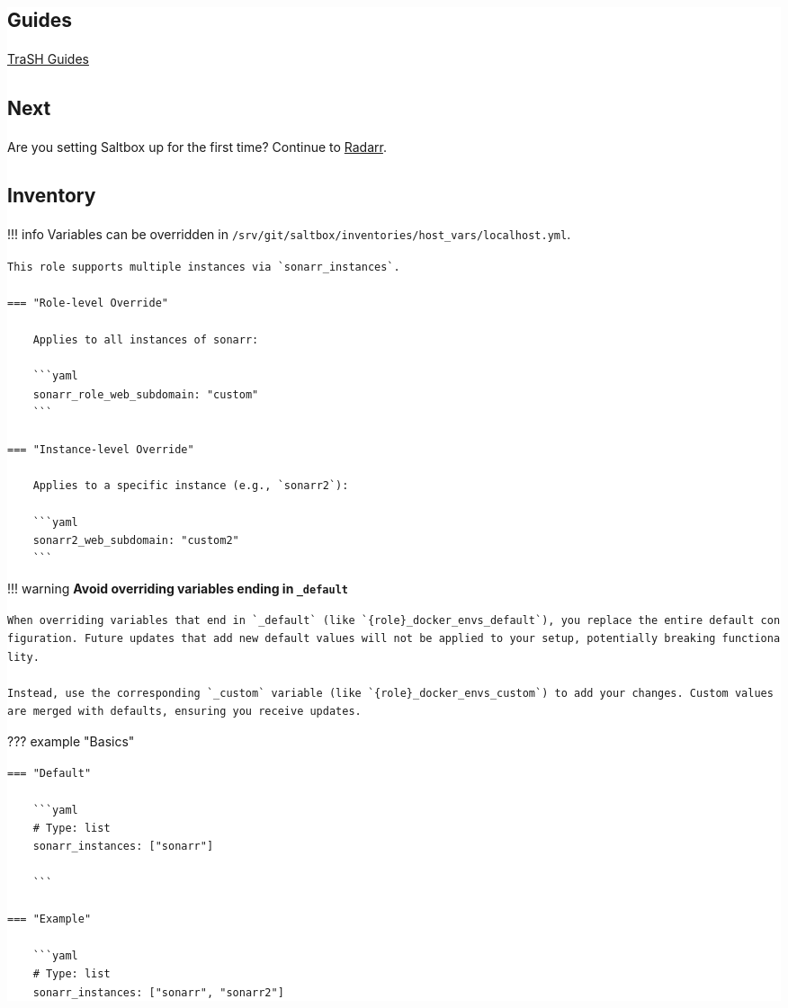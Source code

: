 ## Guides

[TraSH Guides](https://trash-guides.info/Sonarr/)

## Next

Are you setting Saltbox up for the first time?  Continue to [Radarr](radarr.md).

## Inventory


!!! info
    Variables can be overridden in `/srv/git/saltbox/inventories/host_vars/localhost.yml`.


    This role supports multiple instances via `sonarr_instances`.

    === "Role-level Override"

        Applies to all instances of sonarr:

        ```yaml
        sonarr_role_web_subdomain: "custom"
        ```

    === "Instance-level Override"

        Applies to a specific instance (e.g., `sonarr2`):

        ```yaml
        sonarr2_web_subdomain: "custom2"
        ```

!!! warning
    **Avoid overriding variables ending in `_default`**

    When overriding variables that end in `_default` (like `{role}_docker_envs_default`), you replace the entire default configuration. Future updates that add new default values will not be applied to your setup, potentially breaking functionality.

    Instead, use the corresponding `_custom` variable (like `{role}_docker_envs_custom`) to add your changes. Custom values are merged with defaults, ensuring you receive updates.

??? example "Basics"

    === "Default"

        ```yaml
        # Type: list
        sonarr_instances: ["sonarr"]

        ```

    === "Example"

        ```yaml
        # Type: list
        sonarr_instances: ["sonarr", "sonarr2"]
